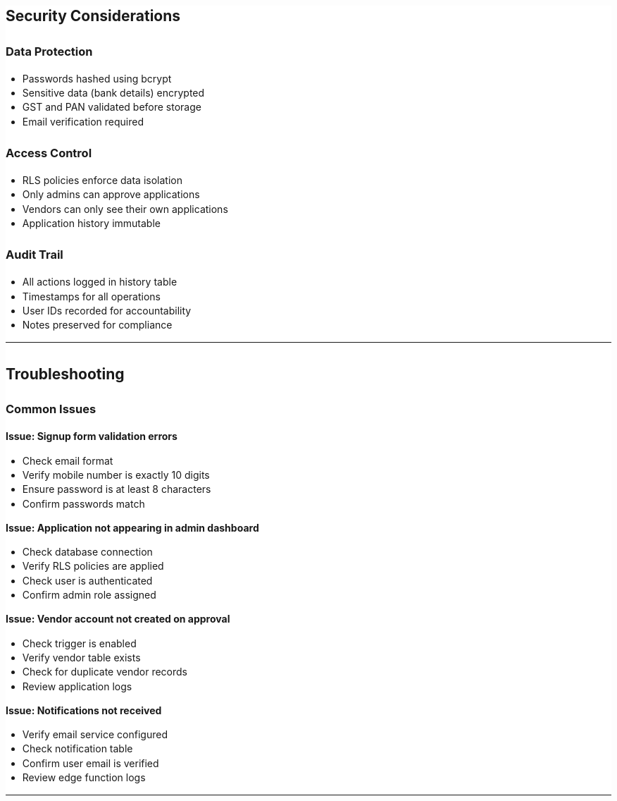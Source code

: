 
## Security Considerations

### Data Protection
- Passwords hashed using bcrypt
- Sensitive data (bank details) encrypted
- GST and PAN validated before storage
- Email verification required

### Access Control
- RLS policies enforce data isolation
- Only admins can approve applications
- Vendors can only see their own applications
- Application history immutable

### Audit Trail
- All actions logged in history table
- Timestamps for all operations
- User IDs recorded for accountability
- Notes preserved for compliance

---

## Troubleshooting

### Common Issues

**Issue: Signup form validation errors**
- Check email format
- Verify mobile number is exactly 10 digits
- Ensure password is at least 8 characters
- Confirm passwords match

**Issue: Application not appearing in admin dashboard**
- Check database connection
- Verify RLS policies are applied
- Check user is authenticated
- Confirm admin role assigned

**Issue: Vendor account not created on approval**
- Check trigger is enabled
- Verify vendor table exists
- Check for duplicate vendor records
- Review application logs

**Issue: Notifications not received**
- Verify email service configured
- Check notification table
- Confirm user email is verified
- Review edge function logs

---